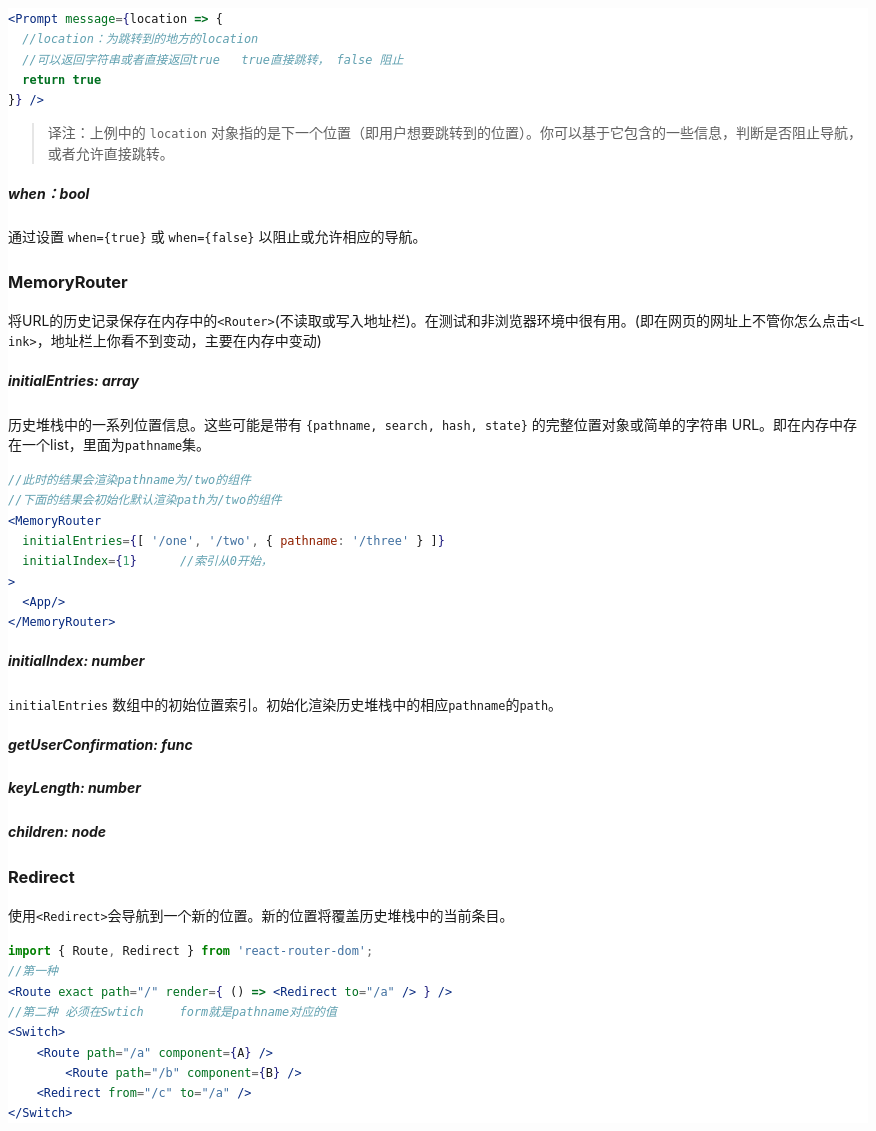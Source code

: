 ```jsx
<Prompt message={location => {
  //location：为跳转到的地方的location
  //可以返回字符串或者直接返回true	true直接跳转， false 阻止
  return true
}} />
```

> 译注：上例中的 `location` 对象指的是下一个位置（即用户想要跳转到的位置）。你可以基于它包含的一些信息，判断是否阻止导航，或者允许直接跳转。

##### when：bool

通过设置 `when={true}` 或 `when={false}` 以阻止或允许相应的导航。



### MemoryRouter

将URL的历史记录保存在内存中的`<Router>`(不读取或写入地址栏)。在测试和非浏览器环境中很有用。(即在网页的网址上不管你怎么点击`<Link>`，地址栏上你看不到变动，主要在内存中变动)

##### initialEntries: array

历史堆栈中的一系列位置信息。这些可能是带有 `{pathname, search, hash, state}` 的完整位置对象或简单的字符串 URL。即在内存中存在一个list，里面为`pathname`集。

```jsx
//此时的结果会渲染pathname为/two的组件
//下面的结果会初始化默认渲染path为/two的组件
<MemoryRouter
  initialEntries={[ '/one', '/two', { pathname: '/three' } ]}
  initialIndex={1}		//索引从0开始，  
>
  <App/>
</MemoryRouter>
```

##### initialIndex: number

`initialEntries` 数组中的初始位置索引。初始化渲染历史堆栈中的相应`pathname`的`path`。

##### getUserConfirmation: func

##### keyLength: number

##### children: node



### Redirect

使用`<Redirect>`会导航到一个新的位置。新的位置将覆盖历史堆栈中的当前条目。

```jsx
import { Route, Redirect } from 'react-router-dom';
//第一种
<Route exact path="/" render={ () => <Redirect to="/a" /> } />
//第二种 必须在Swtich		form就是pathname对应的值
<Switch>
    <Route path="/a" component={A} />
		<Route path="/b" component={B} />
    <Redirect from="/c" to="/a" />
</Switch>
```

